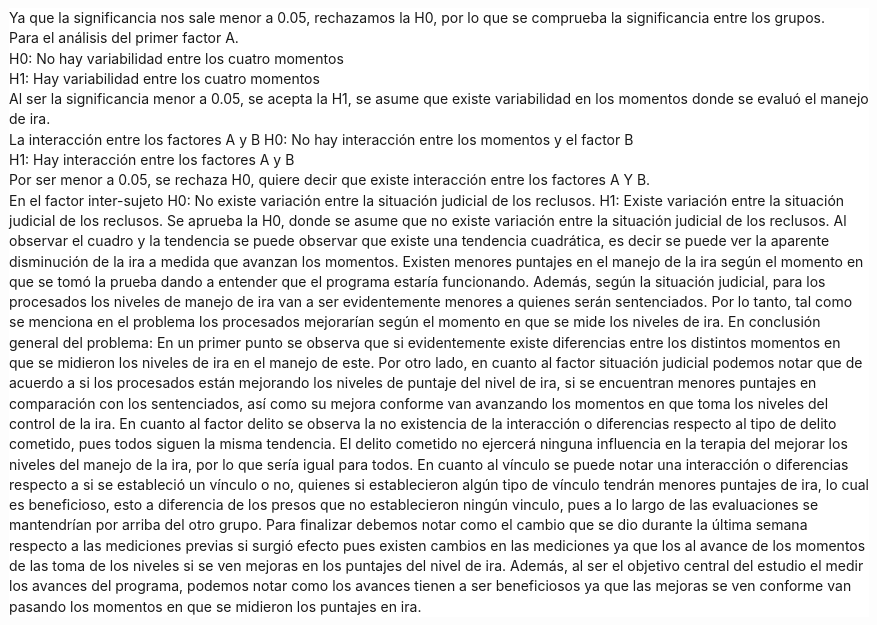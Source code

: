  Ya que la significancia nos sale menor a 0.05, rechazamos la H0, por lo que se comprueba la significancia entre los grupos.	
 Para el análisis del primer factor A.							
 H0: No hay variabilidad entre los cuatro momentos					
 H1: Hay variabilidad entre los cuatro momentos						
 Al ser la significancia menor a 0.05, se acepta la H1, se asume que existe variabilidad en los momentos donde se evaluó el manejo de ira.							
 La interacción entre los factores A y B
 H0: No hay interacción entre los momentos y el factor B					
 H1: Hay interacción entre los factores A y B						
 Por ser menor a 0.05, se rechaza H0, quiere decir que existe interacción entre los factores A Y B. 							    
 En el factor inter-sujeto
 H0: No existe variación entre la situación judicial de los reclusos.
 H1: Existe variación entre la situación judicial de los reclusos.
 Se aprueba la H0, donde se asume que no existe variación entre la situación judicial de los reclusos. 
 Al observar el cuadro y la tendencia se puede observar que existe una tendencia cuadrática, es decir se puede ver la aparente disminución de la ira a medida que avanzan los momentos. Existen menores puntajes en el manejo de la ira según el momento en que se tomó la prueba dando a entender que el programa estaría funcionando. Además, según la situación judicial, para los procesados los niveles de manejo de ira van a ser evidentemente menores a quienes serán sentenciados. Por lo tanto, tal como se menciona en el problema los procesados mejorarían según el momento en que se mide los niveles de ira. 
 En conclusión general del problema:
 En un primer punto se observa que si evidentemente existe diferencias entre los distintos momentos en que se midieron los niveles de ira en el manejo de este. Por otro lado, en cuanto al factor situación judicial podemos notar que de acuerdo a si los procesados están mejorando los niveles de puntaje del nivel de ira, si se encuentran menores puntajes en comparación con los sentenciados, así como su mejora conforme van avanzando los momentos en que toma los niveles del control de la ira.  En cuanto al factor delito se observa la no existencia de la interacción o diferencias respecto al tipo de delito cometido, pues todos siguen la misma tendencia. El delito cometido no ejercerá ninguna influencia en la terapia del mejorar los niveles del manejo de la ira, por lo que sería igual para todos. En cuanto al vínculo se puede notar una interacción o diferencias respecto a si se estableció un vínculo o no, quienes si establecieron algún tipo de vínculo tendrán menores puntajes de ira, lo cual es beneficioso, esto a diferencia de los presos que no establecieron ningún vinculo, pues a lo largo de las evaluaciones se mantendrían por arriba del otro grupo. Para finalizar debemos notar como el cambio que se dio durante la última semana respecto a las mediciones previas si surgió efecto pues existen cambios en las mediciones ya que los al avance de los momentos de las toma de los niveles si se ven mejoras en los puntajes del nivel de ira. Además, al ser el objetivo central del estudio el medir los avances del programa, podemos notar como los avances tienen a ser beneficiosos ya que las mejoras se ven conforme van pasando los momentos en que se midieron los puntajes en ira. 

